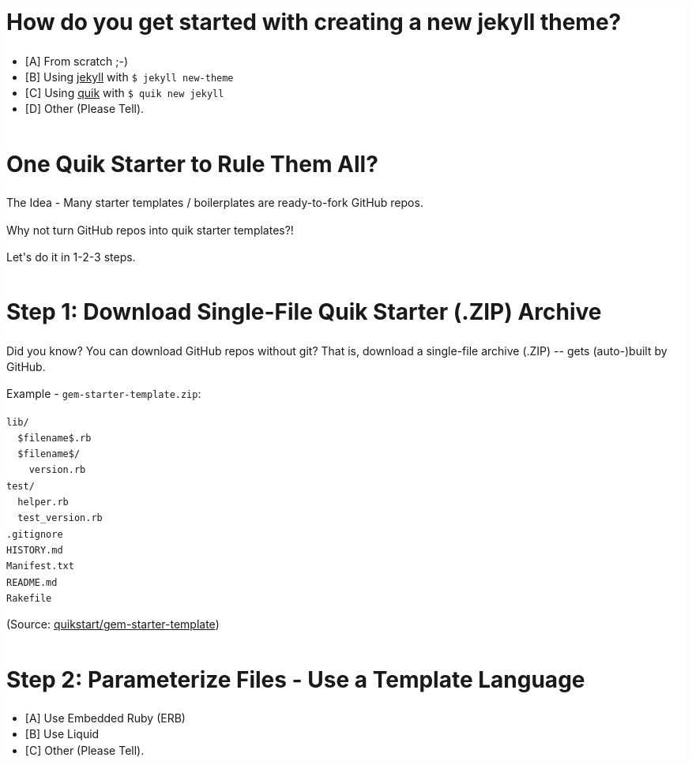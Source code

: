 
# How do you get started with creating a new jekyll theme?

- [A] From scratch ;-)
- [B] Using [jekyll](http://jekyllrb.com/docs/themes/#creating-a-gem-based-theme) with `$ jekyll new-theme`
- [C] Using [quik](https://github.com/quikstart/jekyll-starter-theme) with `$ quik new jekyll`
- [D] Other (Please Tell).



# One Quik Starter to Rule Them All?

The Idea - Many starter templates / boilerplates
are ready-to-fork GitHub repos.

Why not turn GitHub repos into quik starter templates?!

Let's do it in 1-2-3 steps.




# Step 1: Download Single-File Quik Starter (.ZIP) Archive 

Did you know? You can download GitHub repos without git?
That is, download a single-file archive (.ZIP) -- gets (auto-)built by GitHub.

Example - `gem-starter-template.zip`:

```
lib/
  $filename$.rb
  $filename$/
    version.rb    
test/
  helper.rb
  test_version.rb
.gitignore
HISTORY.md
Manifest.txt
README.md
Rakefile
```
(Source: [quikstart/gem-starter-template](https://github.com/quikstart/gem-starter-template))



# Step 2: Parameterize Files - Use a Template Language

- [A] Use Embedded Ruby (ERB)
- [B] Use Liquid
- [C] Other (Please Tell).
